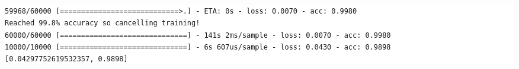 ```
59968/60000 [============================>.] - ETA: 0s - loss: 0.0070 - acc: 0.9980
Reached 99.8% accuracy so cancelling training!
60000/60000 [==============================] - 141s 2ms/sample - loss: 0.0070 - acc: 0.9980
10000/10000 [==============================] - 6s 607us/sample - loss: 0.0430 - acc: 0.9898
[0.04297752619532357, 0.9898]
```